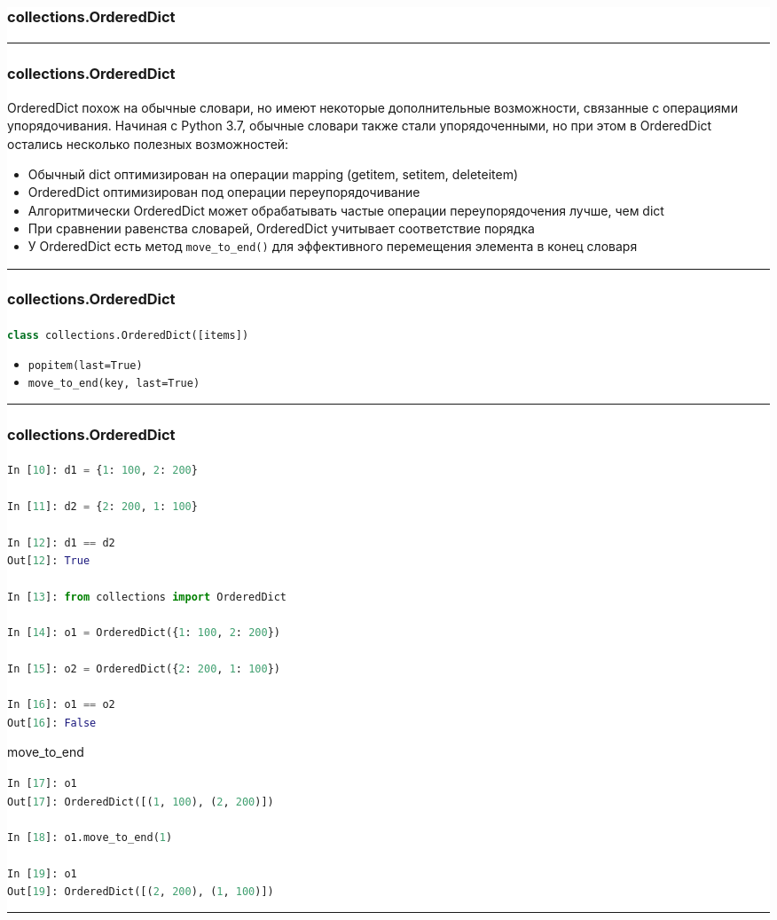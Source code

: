 ### collections.OrderedDict

---
### collections.OrderedDict

OrderedDict похож на обычные словари, но имеют некоторые дополнительные возможности,
связанные с операциями упорядочивания. Начиная с Python 3.7, обычные словари
также стали упорядоченными, но при этом в OrderedDict остались несколько полезных возможностей:

* Обычный dict оптимизирован на операции mapping (getitem, setitem, deleteitem)
* OrderedDict оптимизирован под операции переупорядочивание
* Алгоритмически OrderedDict может обрабатывать частые операции переупорядочения лучше, чем dict
* При сравнении равенства словарей, OrderedDict учитывает соответствие порядка
* У OrderedDict есть метод ``move_to_end()`` для эффективного перемещения элемента в конец словаря

---
### collections.OrderedDict

```python
class collections.OrderedDict([items])
```

* ``popitem(last=True)``
* ``move_to_end(key, last=True)``

---
### collections.OrderedDict

```python
In [10]: d1 = {1: 100, 2: 200}

In [11]: d2 = {2: 200, 1: 100}

In [12]: d1 == d2
Out[12]: True

In [13]: from collections import OrderedDict

In [14]: o1 = OrderedDict({1: 100, 2: 200})

In [15]: o2 = OrderedDict({2: 200, 1: 100})

In [16]: o1 == o2
Out[16]: False
```

move_to_end

```python
In [17]: o1
Out[17]: OrderedDict([(1, 100), (2, 200)])

In [18]: o1.move_to_end(1)

In [19]: o1
Out[19]: OrderedDict([(2, 200), (1, 100)])
```

---